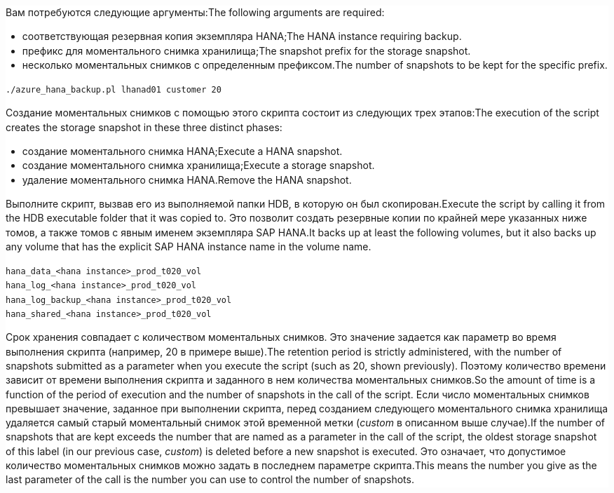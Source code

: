 <span data-ttu-id="aff6a-308">Вам потребуются следующие аргументы:</span><span class="sxs-lookup"><span data-stu-id="aff6a-308">The following arguments are required:</span></span>

- <span data-ttu-id="aff6a-309">соответствующая резервная копия экземпляра HANA;</span><span class="sxs-lookup"><span data-stu-id="aff6a-309">The HANA instance requiring backup.</span></span>
- <span data-ttu-id="aff6a-310">префикс для моментального снимка хранилища;</span><span class="sxs-lookup"><span data-stu-id="aff6a-310">The snapshot prefix for the storage snapshot.</span></span>
- <span data-ttu-id="aff6a-311">несколько моментальных снимков с определенным префиксом.</span><span class="sxs-lookup"><span data-stu-id="aff6a-311">The number of snapshots to be kept for the specific prefix.</span></span>

```
./azure_hana_backup.pl lhanad01 customer 20
```

<span data-ttu-id="aff6a-312">Создание моментальных снимков с помощью этого скрипта состоит из следующих трех этапов:</span><span class="sxs-lookup"><span data-stu-id="aff6a-312">The execution of the script creates the storage snapshot in these three distinct phases:</span></span>

- <span data-ttu-id="aff6a-313">создание моментального снимка HANA;</span><span class="sxs-lookup"><span data-stu-id="aff6a-313">Execute a HANA snapshot.</span></span>
- <span data-ttu-id="aff6a-314">создание моментального снимка хранилища;</span><span class="sxs-lookup"><span data-stu-id="aff6a-314">Execute a storage snapshot.</span></span>
- <span data-ttu-id="aff6a-315">удаление моментального снимка HANA.</span><span class="sxs-lookup"><span data-stu-id="aff6a-315">Remove the HANA snapshot.</span></span>

<span data-ttu-id="aff6a-316">Выполните скрипт, вызвав его из выполняемой папки HDB, в которую он был скопирован.</span><span class="sxs-lookup"><span data-stu-id="aff6a-316">Execute the script by calling it from the HDB executable folder that it was copied to.</span></span> <span data-ttu-id="aff6a-317">Это позволит создать резервные копии по крайней мере указанных ниже томов, а также томов с явным именем экземпляра SAP HANA.</span><span class="sxs-lookup"><span data-stu-id="aff6a-317">It backs up at least the following volumes, but it also backs up any volume that has the explicit SAP HANA instance name in the volume name.</span></span>
```
hana_data_<hana instance>_prod_t020_vol
hana_log_<hana instance>_prod_t020_vol
hana_log_backup_<hana instance>_prod_t020_vol
hana_shared_<hana instance>_prod_t020_vol
```
<span data-ttu-id="aff6a-318">Срок хранения совпадает с количеством моментальных снимков. Это значение задается как параметр во время выполнения скрипта (например, 20 в примере выше).</span><span class="sxs-lookup"><span data-stu-id="aff6a-318">The retention period is strictly administered, with the number of snapshots submitted as a parameter when you execute the script (such as 20, shown previously).</span></span> <span data-ttu-id="aff6a-319">Поэтому количество времени зависит от времени выполнения скрипта и заданного в нем количества моментальных снимков.</span><span class="sxs-lookup"><span data-stu-id="aff6a-319">So the amount of time is a function of the period of execution and the number of snapshots in the call of the script.</span></span> <span data-ttu-id="aff6a-320">Если число моментальных снимков превышает значение, заданное при выполнении скрипта, перед созданием следующего моментального снимка хранилища удаляется самый старый моментальный снимок этой временной метки (_custom_ в описанном выше случае).</span><span class="sxs-lookup"><span data-stu-id="aff6a-320">If the number of snapshots that are kept exceeds the number that are named as a parameter in the call of the script, the oldest storage snapshot of this label (in our previous case, _custom_) is deleted before a new snapshot is executed.</span></span> <span data-ttu-id="aff6a-321">Это означает, что допустимое количество моментальных снимков можно задать в последнем параметре скрипта.</span><span class="sxs-lookup"><span data-stu-id="aff6a-321">This means the number you give as the last parameter of the call is the number you can use to control the number of snapshots.</span></span>
